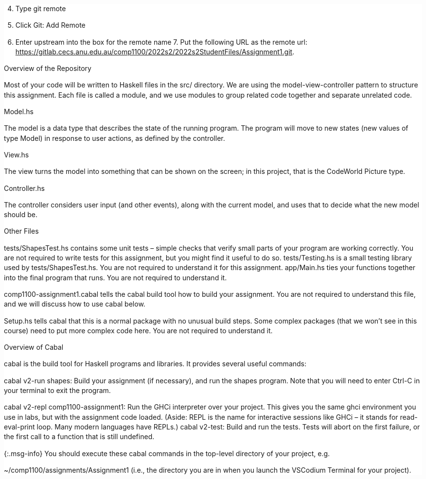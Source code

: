 4. Type git remote

5. Click Git: Add Remote

6. Enter upstream into the box for the remote name 7. Put the following URL as the remote url: https://gitlab.cecs.anu.edu.au/comp1100/2022s2/2022s2StudentFiles/Assignment1.git.

Overview of the Repository

Most of your code will be written to Haskell files in the src/ directory. We are using the model-view-controller pattern to structure this assignment. Each file is called a module, and we use modules to group related code together and separate unrelated code.

Model.hs

The model is a data type that describes the state of the running program. The program will move to new states (new values of type Model) in response to user actions, as defined by the controller.

View.hs

The view turns the model into something that can be shown on the screen; in this project, that is the CodeWorld Picture type.

Controller.hs

The controller considers user input (and other events), along with the current model, and uses that to decide what the new model should be.

Other Files

tests/ShapesTest.hs contains some unit tests – simple checks that verify small parts of your program are working correctly. You are not required to write tests for this assignment, but you might find it useful to do so. tests/Testing.hs is a small testing library used by tests/ShapesTest.hs. You are not required to understand it for this assignment. app/Main.hs ties your functions together into the final program that runs. You are not required to understand it.

comp1100-assignment1.cabal tells the cabal build tool how to build your assignment. You are not required to understand this file, and we will discuss how to use cabal below.

Setup.hs tells cabal that this is a normal package with no unusual build steps. Some complex packages (that we won’t see in this course) need to put more complex code here. You are not required to understand it.

Overview of Cabal

cabal is the build tool for Haskell programs and libraries. It provides several useful commands:

cabal v2-run shapes: Build your assignment (if necessary), and run the shapes program. Note that you will need to enter Ctrl-C in your terminal to exit the program.

cabal v2-repl comp1100-assignment1: Run the GHCi interpreter over your project. This gives you the same ghci environment you use in labs, but with the assignment code loaded. (Aside: REPL is the name for interactive sessions like GHCi – it stands for read-eval-print loop. Many modern languages have REPLs.) cabal v2-test: Build and run the tests. Tests will abort on the first failure, or the first call to a function that is still undefined.

{:.msg-info} You should execute these cabal commands in the top-level directory of your project, e.g.

~/comp1100/assignments/Assignment1 (i.e., the directory you are in when you launch the VSCodium Terminal for your project).
